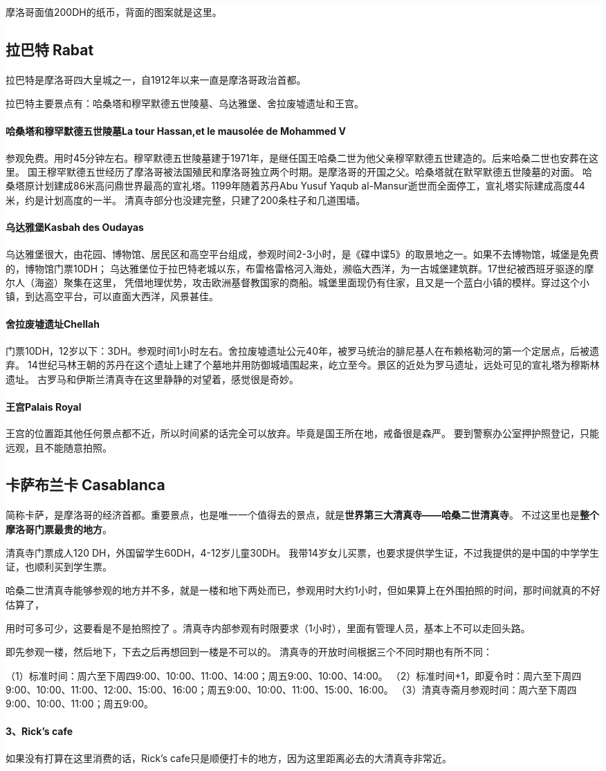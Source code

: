 摩洛哥面值200DH的纸币，背面的图案就是这里。



## 拉巴特 Rabat
拉巴特是摩洛哥四大皇城之一，自1912年以来一直是摩洛哥政治首都。

拉巴特主要景点有：哈桑塔和穆罕默德五世陵墓、乌达雅堡、舍拉废墟遗址和王宫。

#### 哈桑塔和穆罕默德五世陵墓La tour Hassan,et le mausolée de Mohammed V
参观免费。用时45分钟左右。穆罕默德五世陵墓建于1971年，是继任国王哈桑二世为他父亲穆罕默德五世建造的。后来哈桑二世也安葬在这里。
国王穆罕默德五世经历了摩洛哥被法国殖民和摩洛哥独立两个时期。是摩洛哥的开国之父。哈桑塔就在默罕默德五世陵墓的对面。
哈桑塔原计划建成86米高问鼎世界最高的宣礼塔。1199年随着苏丹Abu Yusuf Yaqub al-Mansur逝世而全面停工，宣礼塔实际建成高度44米，约是计划高度的一半。
清真寺部分也没建完整，只建了200条柱子和几道围墙。


#### 乌达雅堡Kasbah des Oudayas
乌达雅堡很大，由花园、博物馆、居民区和高空平台组成，参观时间2-3小时，是《碟中谍5》的取景地之一。如果不去博物馆，城堡是免费的，博物馆门票10DH；
乌达雅堡位于拉巴特老城以东，布雷格雷格河入海处，濒临大西洋，为一古城堡建筑群。17世纪被西班牙驱逐的摩尔人（海盗）聚集在这里，
凭借地理优势，攻击欧洲基督教国家的商船。城堡里面现仍有住家，且又是一个蓝白小镇的模样。穿过这个小镇，到达高空平台，可以直面大西洋，风景甚佳。

#### 舍拉废墟遗址Chellah

门票10DH，12岁以下：3DH。参观时间1小时左右。舍拉废墟遗址公元40年，被罗马统治的腓尼基人在布赖格勒河的第一个定居点，后被遗弃。
14世纪马林王朝的苏丹在这个遗址上建了个墓地并用防御城墙围起来，屹立至今。景区的近处为罗马遗址，远处可见的宣礼塔为穆斯林遗址。
古罗马和伊斯兰清真寺在这里静静的对望着，感觉很是奇妙。

#### 王宫Palais Royal

王宫的位置距其他任何景点都不近，所以时间紧的话完全可以放弃。毕竟是国王所在地，戒备很是森严。
要到警察办公室押护照登记，只能远观，且不能随意拍照。
 
## 卡萨布兰卡 Casablanca
 
简称卡萨，是摩洛哥的经济首都。重要景点，也是唯一一个值得去的景点，就是**世界第三大清真寺——哈桑二世清真寺**。
不过这里也是**整个摩洛哥门票最贵的地方**。

清真寺门票成人120 DH，外国留学生60DH，4-12岁儿童30DH。
我带14岁女儿买票，也要求提供学生证，不过我提供的是中国的中学学生证，也顺利买到学生票。

哈桑二世清真寺能够参观的地方并不多，就是一楼和地下两处而已，参观用时大约1小时，但如果算上在外围拍照的时间，那时间就真的不好估算了，

用时可多可少，这要看是不是拍照控了 。清真寺内部参观有时限要求（1小时），里面有管理人员，基本上不可以走回头路。

即先参观一楼，然后地下，下去之后再想回到一楼是不可以的。
清真寺的开放时间根据三个不同时期也有所不同：

（1）标准时间：周六至下周四9:00、10:00、11:00、14:00；周五9:00、10:00、14:00。
（2）标准时间+1，即夏令时：周六至下周四9:00、10:00、11:00、12:00、15:00、16:00；周五9:00、10:00、11:00、15:00、16:00。
（3）清真寺斋月参观时间：周六至下周四9:00、10:00、11:00；周五9:00。

#### 3、Rick’s cafe

如果没有打算在这里消费的话，Rick’s cafe只是顺便打卡的地方，因为这里距离必去的大清真寺非常近。
